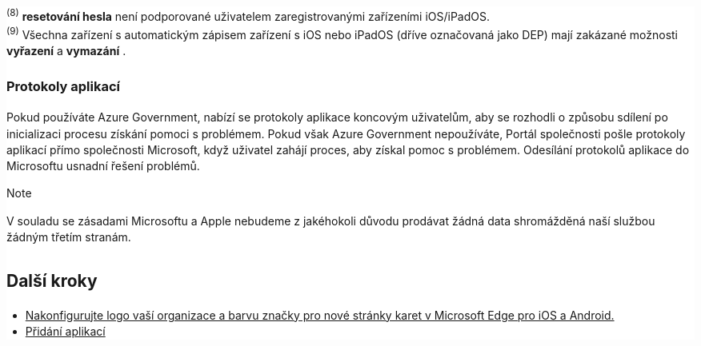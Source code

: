 <sup>(8)</sup> **resetování hesla** není podporované uživatelem zaregistrovanými zařízeními iOS/iPadOS.<br>
<sup>(9)</sup> Všechna zařízení s automatickým zápisem zařízení s iOS nebo iPadOS (dříve označovaná jako DEP) mají zakázané možnosti **vyřazení** a **vymazání** .

### <a name="app-logs"></a>Protokoly aplikací

Pokud používáte Azure Government, nabízí se protokoly aplikace koncovým uživatelům, aby se rozhodli o způsobu sdílení po inicializaci procesu získání pomoci s problémem. Pokud však Azure Government nepoužíváte, Portál společnosti pošle protokoly aplikací přímo společnosti Microsoft, když uživatel zahájí proces, aby získal pomoc s problémem. Odesílání protokolů aplikace do Microsoftu usnadní řešení problémů.

> [!NOTE]
> V souladu se zásadami Microsoftu a Apple nebudeme z jakéhokoli důvodu prodávat žádná data shromážděná naší službou žádným třetím stranám.

## <a name="next-steps"></a>Další kroky

- [Nakonfigurujte logo vaší organizace a barvu značky pro nové stránky karet v Microsoft Edge pro iOS a Android.](manage-microsoft-edge.md#organization-logo-and-brand-color)
- [Přidání aplikací](apps-add.md)